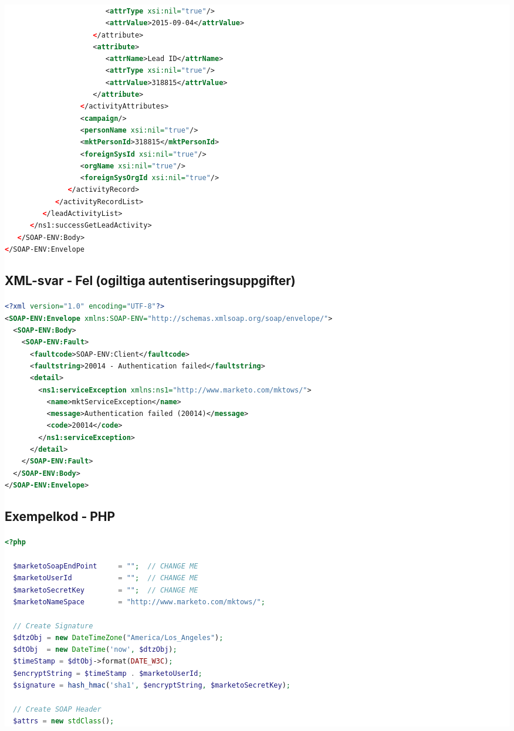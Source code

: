 ```xml
                        <attrType xsi:nil="true"/>
                        <attrValue>2015-09-04</attrValue>
                     </attribute>
                     <attribute>
                        <attrName>Lead ID</attrName>
                        <attrType xsi:nil="true"/>
                        <attrValue>318815</attrValue>
                     </attribute>
                  </activityAttributes>
                  <campaign/>
                  <personName xsi:nil="true"/>
                  <mktPersonId>318815</mktPersonId>
                  <foreignSysId xsi:nil="true"/>
                  <orgName xsi:nil="true"/>
                  <foreignSysOrgId xsi:nil="true"/>
               </activityRecord>
            </activityRecordList>
         </leadActivityList>
      </ns1:successGetLeadActivity>
   </SOAP-ENV:Body>
</SOAP-ENV:Envelope
```

## XML-svar - Fel (ogiltiga autentiseringsuppgifter)

```xml
<?xml version="1.0" encoding="UTF-8"?>
<SOAP-ENV:Envelope xmlns:SOAP-ENV="http://schemas.xmlsoap.org/soap/envelope/">
  <SOAP-ENV:Body>
    <SOAP-ENV:Fault>
      <faultcode>SOAP-ENV:Client</faultcode>
      <faultstring>20014 - Authentication failed</faultstring>
      <detail>
        <ns1:serviceException xmlns:ns1="http://www.marketo.com/mktows/">
          <name>mktServiceException</name>
          <message>Authentication failed (20014)</message>
          <code>20014</code>
        </ns1:serviceException>
      </detail>
    </SOAP-ENV:Fault>
  </SOAP-ENV:Body>
</SOAP-ENV:Envelope>
```

## Exempelkod - PHP

```php
<?php
 
  $marketoSoapEndPoint     = "";  // CHANGE ME
  $marketoUserId           = "";  // CHANGE ME 
  $marketoSecretKey        = "";  // CHANGE ME
  $marketoNameSpace        = "http://www.marketo.com/mktows/";
 
  // Create Signature
  $dtzObj = new DateTimeZone("America/Los_Angeles");
  $dtObj  = new DateTime('now', $dtzObj);
  $timeStamp = $dtObj->format(DATE_W3C);
  $encryptString = $timeStamp . $marketoUserId;
  $signature = hash_hmac('sha1', $encryptString, $marketoSecretKey);
 
  // Create SOAP Header
  $attrs = new stdClass();
```